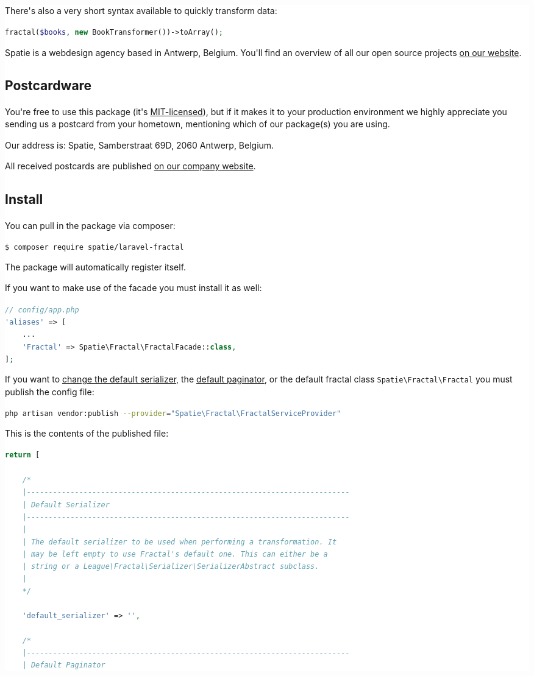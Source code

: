 There's also a very short syntax available to quickly transform data:

```php
fractal($books, new BookTransformer())->toArray();
```

Spatie is a webdesign agency based in Antwerp, Belgium. You'll find an overview of all
our open source projects [on our website](https://spatie.be/opensource).

## Postcardware

You're free to use this package (it's [MIT-licensed](LICENSE.md)), but if it makes it to your production environment we highly appreciate you sending us a postcard from your hometown, mentioning which of our package(s) you are using.

Our address is: Spatie, Samberstraat 69D, 2060 Antwerp, Belgium.

All received postcards are published [on our company website](https://spatie.be/en/opensource/postcards).

## Install

You can pull in the package via composer:
``` bash
$ composer require spatie/laravel-fractal
```

The package will automatically register itself.

If you want to make use of the facade you must install it as well:

```php
// config/app.php
'aliases' => [
    ...
    'Fractal' => Spatie\Fractal\FractalFacade::class,
];
```

If you want to [change the default serializer](https://github.com/spatie/fractalistic#changing-the-default-serializer), 
the [default paginator](https://github.com/spatie/fractalistic#using-pagination),
or the default fractal class `Spatie\Fractal\Fractal`
you must publish the config file:

```bash
php artisan vendor:publish --provider="Spatie\Fractal\FractalServiceProvider"
```

This is the contents of the published file:

```php
return [

    /*
    |--------------------------------------------------------------------------
    | Default Serializer
    |--------------------------------------------------------------------------
    |
    | The default serializer to be used when performing a transformation. It
    | may be left empty to use Fractal's default one. This can either be a
    | string or a League\Fractal\Serializer\SerializerAbstract subclass.
    |
    */

    'default_serializer' => '',
    
    /*
    |--------------------------------------------------------------------------
    | Default Paginator
```